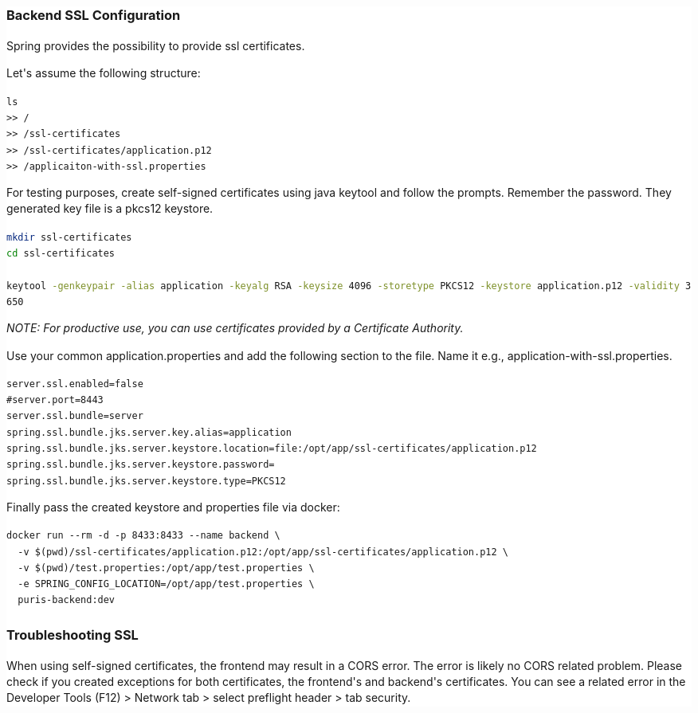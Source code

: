 ### Backend SSL Configuration

Spring provides the possibility to provide ssl certificates.

Let's assume the following structure:

```shell
ls
>> /
>> /ssl-certificates
>> /ssl-certificates/application.p12
>> /applicaiton-with-ssl.properties
```

For testing purposes, create self-signed certificates using java keytool and follow the prompts.
Remember the password. They generated key file is a pkcs12 keystore.

``` sh
mkdir ssl-certificates
cd ssl-certificates

keytool -genkeypair -alias application -keyalg RSA -keysize 4096 -storetype PKCS12 -keystore application.p12 -validity 3650
```

_NOTE: For productive use, you can use certificates provided by a Certificate Authority._

Use your common application.properties and add the following section to the file. Name it e.g.,
application-with-ssl.properties.

```application.properties
server.ssl.enabled=false
#server.port=8443
server.ssl.bundle=server
spring.ssl.bundle.jks.server.key.alias=application
spring.ssl.bundle.jks.server.keystore.location=file:/opt/app/ssl-certificates/application.p12
spring.ssl.bundle.jks.server.keystore.password=
spring.ssl.bundle.jks.server.keystore.type=PKCS12
```

Finally pass the created keystore and properties file via docker:

```shell
docker run --rm -d -p 8433:8433 --name backend \
  -v $(pwd)/ssl-certificates/application.p12:/opt/app/ssl-certificates/application.p12 \
  -v $(pwd)/test.properties:/opt/app/test.properties \
  -e SPRING_CONFIG_LOCATION=/opt/app/test.properties \
  puris-backend:dev
```

### Troubleshooting SSL

When using self-signed certificates, the frontend may result in a CORS error. The error is likely no CORS related
problem. Please check if you created exceptions for both certificates, the frontend's and backend's certificates. You
can see a related error in the Developer Tools (F12) > Network tab > select preflight header > tab security.
